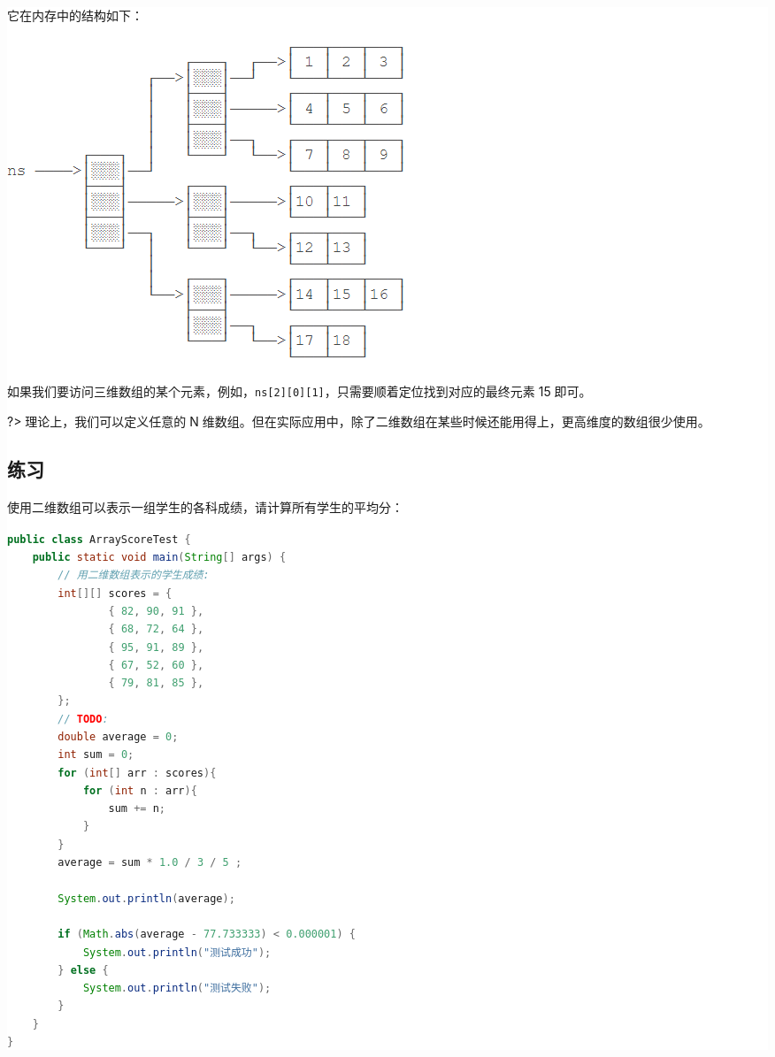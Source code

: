 它在内存中的结构如下：

![](assets/202206052314917.png)

如果我们要访问三维数组的某个元素，例如，`ns[2][0][1]`，只需要顺着定位找到对应的最终元素 15 即可。

?> 理论上，我们可以定义任意的 N 维数组。但在实际应用中，除了二维数组在某些时候还能用得上，更高维度的数组很少使用。


## 练习

使用二维数组可以表示一组学生的各科成绩，请计算所有学生的平均分：


```java
public class ArrayScoreTest {
    public static void main(String[] args) {
        // 用二维数组表示的学生成绩:
        int[][] scores = {
                { 82, 90, 91 },
                { 68, 72, 64 },
                { 95, 91, 89 },
                { 67, 52, 60 },
                { 79, 81, 85 },
        };
        // TODO:
        double average = 0;
        int sum = 0;
        for (int[] arr : scores){
            for (int n : arr){
                sum += n;
            }
        }
        average = sum * 1.0 / 3 / 5 ;

        System.out.println(average);

        if (Math.abs(average - 77.733333) < 0.000001) {
            System.out.println("测试成功");
        } else {
            System.out.println("测试失败");
        }
    }
}
```
